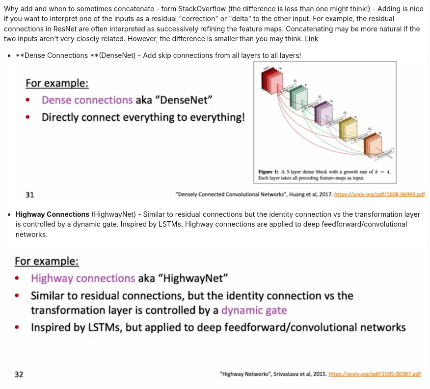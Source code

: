 Why add and when to sometimes concatenate - form StackOverflow (the difference is less than one might think!) - Adding is nice if you want to interpret one of the inputs as a residual "correction" or "delta" to the other input. For example, the residual connections in ResNet are often interpreted as successively refining the feature maps. Concatenating may be more natural if the two inputs aren't very closely related. However, the difference is smaller than you may think. [Link](https://stats.stackexchange.com/questions/361018/when-to-add-layers-and-when-to-concatenate-in-neural-networks)

- **Dense Connections **(DenseNet) - Add skip connections from all layers to all layers!![Screenshot 2019-12-31 at 12.39.46 PM.png](resources/D52E809537F476FFAE671C2D50768024.png)

- **Highway Connections** (HighwayNet) - Similar to residual connections but the identity connection vs the transformation layer is controlled by a dynamic gate. Inspired by LSTMs, Highway connections are applied to deep feedforward/convolutional networks.

![Screenshot 2019-12-31 at 12.43.53 PM.png](resources/5686D01CB437379B60D0B7B693249D74.png)
